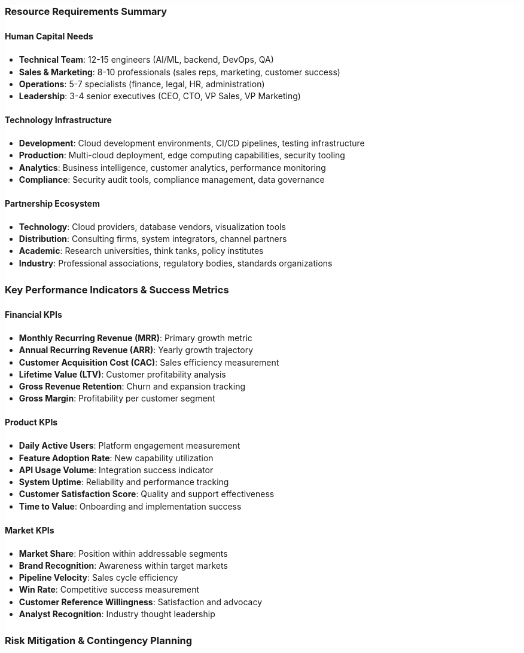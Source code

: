 ### Resource Requirements Summary

#### Human Capital Needs

- **Technical Team**: 12-15 engineers (AI/ML, backend, DevOps, QA)
- **Sales & Marketing**: 8-10 professionals (sales reps, marketing, customer success)
- **Operations**: 5-7 specialists (finance, legal, HR, administration)
- **Leadership**: 3-4 senior executives (CEO, CTO, VP Sales, VP Marketing)

#### Technology Infrastructure

- **Development**: Cloud development environments, CI/CD pipelines, testing infrastructure
- **Production**: Multi-cloud deployment, edge computing capabilities, security tooling
- **Analytics**: Business intelligence, customer analytics, performance monitoring
- **Compliance**: Security audit tools, compliance management, data governance

#### Partnership Ecosystem

- **Technology**: Cloud providers, database vendors, visualization tools
- **Distribution**: Consulting firms, system integrators, channel partners
- **Academic**: Research universities, think tanks, policy institutes
- **Industry**: Professional associations, regulatory bodies, standards organizations

### Key Performance Indicators & Success Metrics

#### Financial KPIs

- **Monthly Recurring Revenue (MRR)**: Primary growth metric
- **Annual Recurring Revenue (ARR)**: Yearly growth trajectory
- **Customer Acquisition Cost (CAC)**: Sales efficiency measurement
- **Lifetime Value (LTV)**: Customer profitability analysis
- **Gross Revenue Retention**: Churn and expansion tracking
- **Gross Margin**: Profitability per customer segment

#### Product KPIs

- **Daily Active Users**: Platform engagement measurement
- **Feature Adoption Rate**: New capability utilization
- **API Usage Volume**: Integration success indicator
- **System Uptime**: Reliability and performance tracking
- **Customer Satisfaction Score**: Quality and support effectiveness
- **Time to Value**: Onboarding and implementation success

#### Market KPIs

- **Market Share**: Position within addressable segments
- **Brand Recognition**: Awareness within target markets
- **Pipeline Velocity**: Sales cycle efficiency
- **Win Rate**: Competitive success measurement
- **Customer Reference Willingness**: Satisfaction and advocacy
- **Analyst Recognition**: Industry thought leadership

### Risk Mitigation & Contingency Planning

